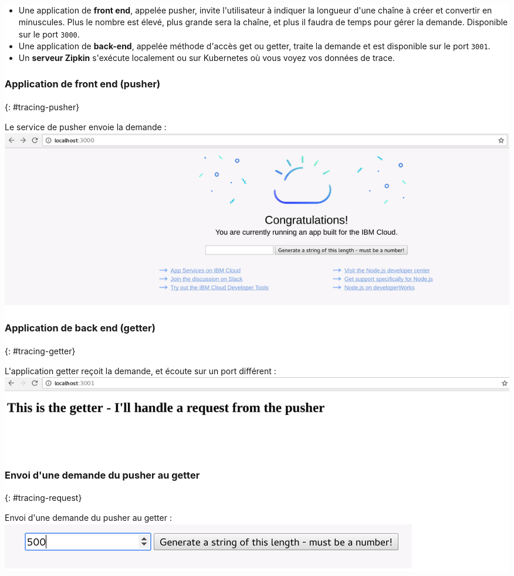 * Une application de **front end**, appelée pusher, invite l'utilisateur à indiquer la longueur d'une chaîne à créer et convertir en minuscules. Plus le nombre est élevé, plus grande sera la chaîne, et plus il faudra de temps pour gérer la demande. Disponible sur le port `3000`.
* Une application de **back-end**, appelée méthode d'accès get ou getter, traite la demande et est disponible sur le port `3001`.
* Un **serveur Zipkin** s'exécute localement ou sur Kubernetes où vous voyez vos données de trace.

### Application de front end (pusher)
{: #tracing-pusher}

Le service de pusher envoie la demande :
![frontend_app](images/frontend_app.png)

### Application de back end (getter)
{: #tracing-getter}

L'application getter reçoit la demande, et écoute sur un port différent :
![backend_app](images/Backend.png)

### Envoi d'une demande du pusher au getter
{: #tracing-request}

Envoi d'une demande du pusher au getter :
![500please](images/500Please.png)
